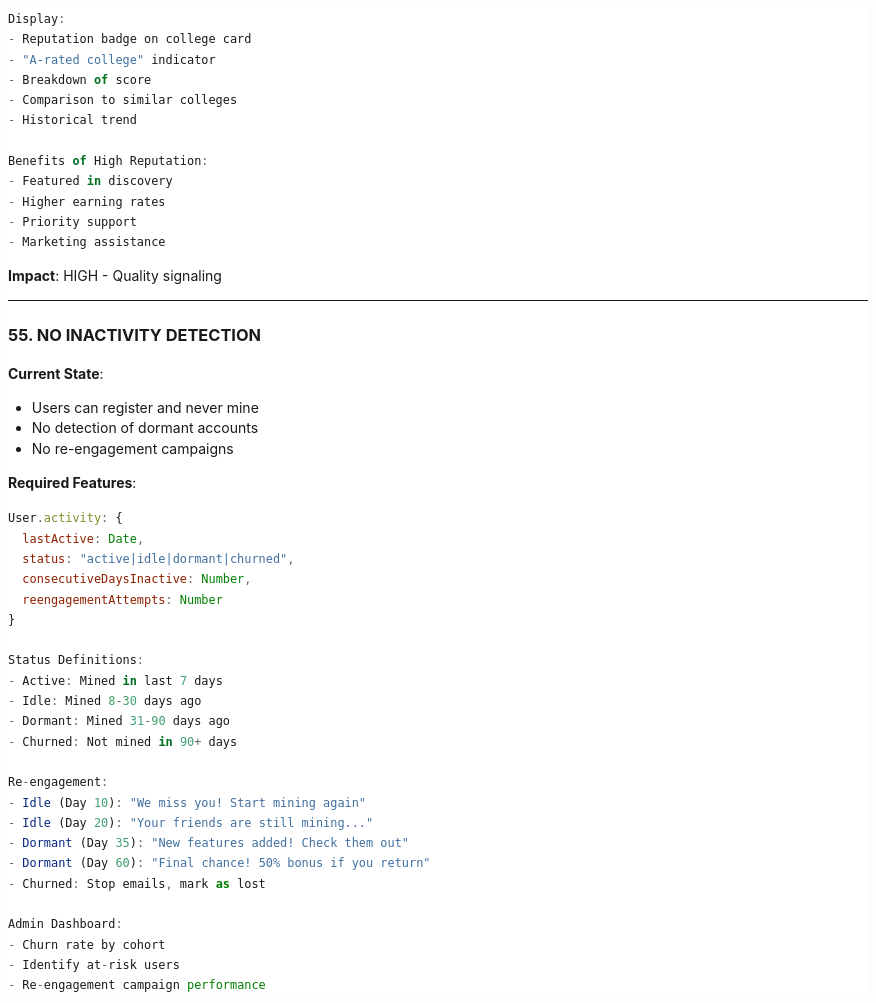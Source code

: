 ```javascript
Display:
- Reputation badge on college card
- "A-rated college" indicator
- Breakdown of score
- Comparison to similar colleges
- Historical trend

Benefits of High Reputation:
- Featured in discovery
- Higher earning rates
- Priority support
- Marketing assistance
```

**Impact**: HIGH - Quality signaling

---

### 55. NO INACTIVITY DETECTION
**Current State**:
- Users can register and never mine
- No detection of dormant accounts
- No re-engagement campaigns

**Required Features**:
```javascript
User.activity: {
  lastActive: Date,
  status: "active|idle|dormant|churned",
  consecutiveDaysInactive: Number,
  reengagementAttempts: Number
}

Status Definitions:
- Active: Mined in last 7 days
- Idle: Mined 8-30 days ago
- Dormant: Mined 31-90 days ago
- Churned: Not mined in 90+ days

Re-engagement:
- Idle (Day 10): "We miss you! Start mining again"
- Idle (Day 20): "Your friends are still mining..."
- Dormant (Day 35): "New features added! Check them out"
- Dormant (Day 60): "Final chance! 50% bonus if you return"
- Churned: Stop emails, mark as lost

Admin Dashboard:
- Churn rate by cohort
- Identify at-risk users
- Re-engagement campaign performance
```
